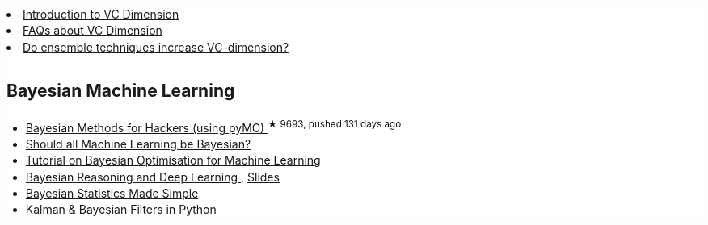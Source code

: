  </li>
 <li>
  <a href="http://www.svms.org/vc-dimension/">
   Introduction to VC Dimension
  </a>
 </li>
 <li>
  <a href="http://stats.stackexchange.com/questions/tagged/vc-dimension">
   FAQs about VC Dimension
  </a>
 </li>
 <li>
  <a href="http://stats.stackexchange.com/questions/78076/do-ensemble-techniques-increase-vc-dimension">
   Do ensemble techniques increase VC-dimension?
  </a>
 </li>
</ul>
<p>
 <a name="bayes">
 </a>
</p>
<h2>
 Bayesian Machine Learning
</h2>
<ul>
 <li>
  <a href="https://github.com/CamDavidsonPilon/Probabilistic-Programming-and-Bayesian-Methods-for-Hackers">
   Bayesian Methods for Hackers (using pyMC)
  </a>
  <sup>
   &#9733 9693, pushed 131 days ago
  </sup>
 </li>
 <li>
  <a href="http://videolectures.net/bark08_ghahramani_samlbb/">
   Should all Machine Learning be Bayesian?
  </a>
 </li>
 <li>
  <a href="http://www.iro.umontreal.ca/~bengioy/cifar/NCAP2014-summerschool/slides/Ryan_adams_140814_bayesopt_ncap.pdf">
   Tutorial on Bayesian Optimisation for Machine Learning
  </a>
 </li>
 <li>
  <a href="http://blog.shakirm.com/2015/10/bayesian-reasoning-and-deep-learning/">
   Bayesian Reasoning and Deep Learning
  </a>
  ,
  <a href="http://blog.shakirm.com/wp-content/uploads/2015/10/Bayes_Deep.pdf">
   Slides
  </a>
 </li>
 <li>
  <a href="http://greenteapress.com/wp/think-bayes/">
   Bayesian Statistics Made Simple
  </a>
 </li>
 <li>
  <a href="https://github.com/rlabbe/Kalman-and-Bayesian-Filters-in-Python">
   Kalman & Bayesian Filters in Python
  </a>
